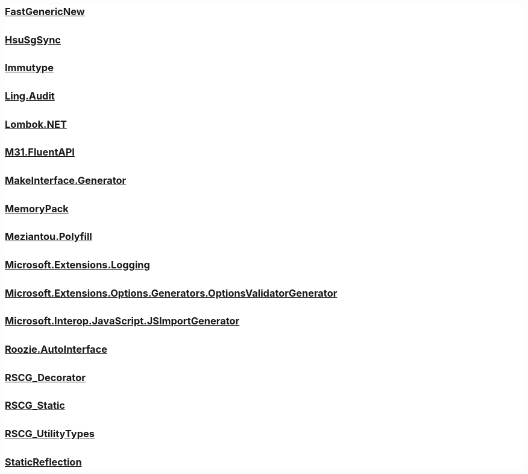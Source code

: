 
### [FastGenericNew](/docs/FastGenericNew)


### [HsuSgSync](/docs/HsuSgSync)


### [Immutype](/docs/Immutype)


### [Ling.Audit](/docs/Ling.Audit)


### [Lombok.NET](/docs/Lombok.NET)


### [M31.FluentAPI](/docs/M31.FluentAPI)


### [MakeInterface.Generator](/docs/MakeInterface.Generator)


### [MemoryPack](/docs/MemoryPack)


### [Meziantou.Polyfill](/docs/Meziantou.Polyfill)


### [Microsoft.Extensions.Logging](/docs/Microsoft.Extensions.Logging)


### [Microsoft.Extensions.Options.Generators.OptionsValidatorGenerator](/docs/Microsoft.Extensions.Options.Generators.OptionsValidatorGenerator)


### [Microsoft.Interop.JavaScript.JSImportGenerator](/docs/Microsoft.Interop.JavaScript.JSImportGenerator)


### [Roozie.AutoInterface](/docs/Roozie.AutoInterface)


### [RSCG_Decorator](/docs/RSCG_Decorator)


### [RSCG_Static](/docs/RSCG_Static)


### [RSCG_UtilityTypes](/docs/RSCG_UtilityTypes)


### [StaticReflection](/docs/StaticReflection)
